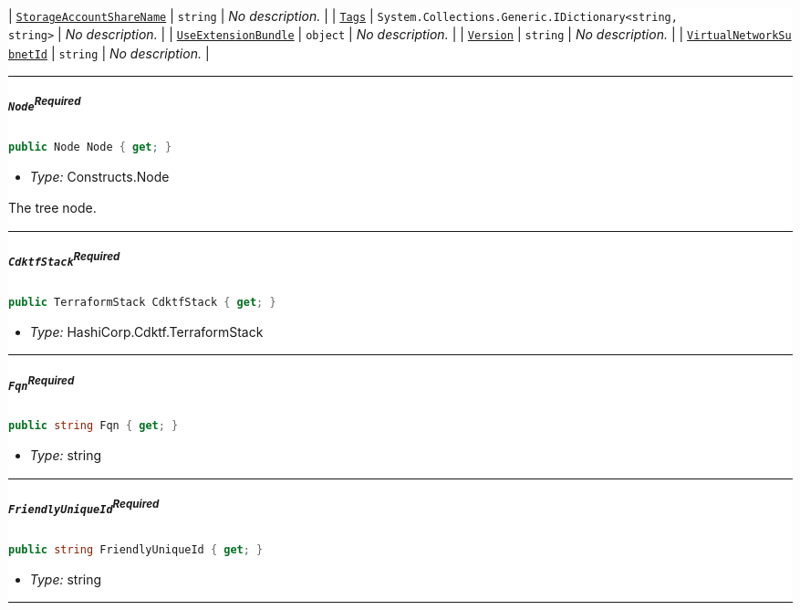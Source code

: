 | <code><a href="#@cdktf/provider-azurerm.logicAppStandard.LogicAppStandard.property.storageAccountShareName">StorageAccountShareName</a></code> | <code>string</code> | *No description.* |
| <code><a href="#@cdktf/provider-azurerm.logicAppStandard.LogicAppStandard.property.tags">Tags</a></code> | <code>System.Collections.Generic.IDictionary<string, string></code> | *No description.* |
| <code><a href="#@cdktf/provider-azurerm.logicAppStandard.LogicAppStandard.property.useExtensionBundle">UseExtensionBundle</a></code> | <code>object</code> | *No description.* |
| <code><a href="#@cdktf/provider-azurerm.logicAppStandard.LogicAppStandard.property.version">Version</a></code> | <code>string</code> | *No description.* |
| <code><a href="#@cdktf/provider-azurerm.logicAppStandard.LogicAppStandard.property.virtualNetworkSubnetId">VirtualNetworkSubnetId</a></code> | <code>string</code> | *No description.* |

---

##### `Node`<sup>Required</sup> <a name="Node" id="@cdktf/provider-azurerm.logicAppStandard.LogicAppStandard.property.node"></a>

```csharp
public Node Node { get; }
```

- *Type:* Constructs.Node

The tree node.

---

##### `CdktfStack`<sup>Required</sup> <a name="CdktfStack" id="@cdktf/provider-azurerm.logicAppStandard.LogicAppStandard.property.cdktfStack"></a>

```csharp
public TerraformStack CdktfStack { get; }
```

- *Type:* HashiCorp.Cdktf.TerraformStack

---

##### `Fqn`<sup>Required</sup> <a name="Fqn" id="@cdktf/provider-azurerm.logicAppStandard.LogicAppStandard.property.fqn"></a>

```csharp
public string Fqn { get; }
```

- *Type:* string

---

##### `FriendlyUniqueId`<sup>Required</sup> <a name="FriendlyUniqueId" id="@cdktf/provider-azurerm.logicAppStandard.LogicAppStandard.property.friendlyUniqueId"></a>

```csharp
public string FriendlyUniqueId { get; }
```

- *Type:* string

---